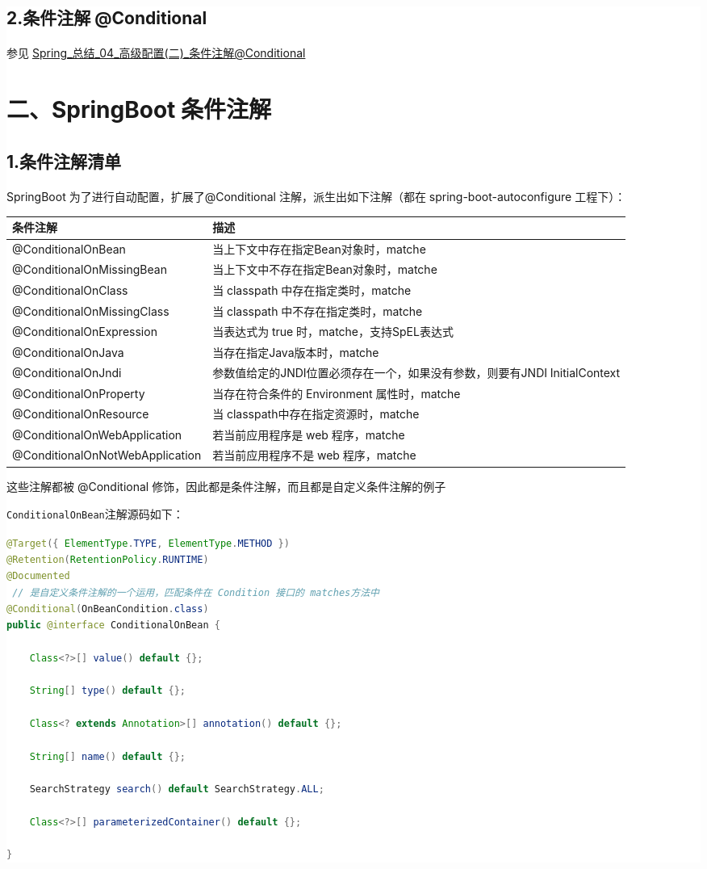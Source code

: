 

## 2.条件注解 @Conditional

参见 [Spring_总结_04_高级配置(二)_条件注解@Conditional](https://www.cnblogs.com/shirui/p/9427045.html)









# 二、SpringBoot 条件注解

## 1.条件注解清单

SpringBoot 为了进行自动配置，扩展了@Conditional 注解，派生出如下注解（都在 spring-boot-autoconfigure 工程下）：

| 条件注解                        | 描述                                                         |
| :------------------------------ | :----------------------------------------------------------- |
| @ConditionalOnBean              | 当上下文中存在指定Bean对象时，matche                         |
| @ConditionalOnMissingBean       | 当上下文中不存在指定Bean对象时，matche                       |
| @ConditionalOnClass             | 当 classpath 中存在指定类时，matche                          |
| @ConditionalOnMissingClass      | 当 classpath 中不存在指定类时，matche                        |
| @ConditionalOnExpression        | 当表达式为 true 时，matche，支持SpEL表达式                   |
| @ConditionalOnJava              | 当存在指定Java版本时，matche                                 |
| @ConditionalOnJndi              | 参数值给定的JNDI位置必须存在一个，如果没有参数，则要有JNDI InitialContext |
| @ConditionalOnProperty          | 当存在符合条件的 Environment 属性时，matche                  |
| @ConditionalOnResource          | 当 classpath中存在指定资源时，matche                         |
| @ConditionalOnWebApplication    | 若当前应用程序是 web 程序，matche                            |
| @ConditionalOnNotWebApplication | 若当前应用程序不是 web 程序，matche                          |



这些注解都被 @Conditional 修饰，因此都是条件注解，而且都是自定义条件注解的例子

`ConditionalOnBean`注解源码如下：

```java
@Target({ ElementType.TYPE, ElementType.METHOD })
@Retention(RetentionPolicy.RUNTIME)
@Documented
 // 是自定义条件注解的一个运用，匹配条件在 Condition 接口的 matches方法中
@Conditional(OnBeanCondition.class)
public @interface ConditionalOnBean {

	Class<?>[] value() default {};

	String[] type() default {};

	Class<? extends Annotation>[] annotation() default {};

	String[] name() default {};

	SearchStrategy search() default SearchStrategy.ALL;

	Class<?>[] parameterizedContainer() default {};

}
```